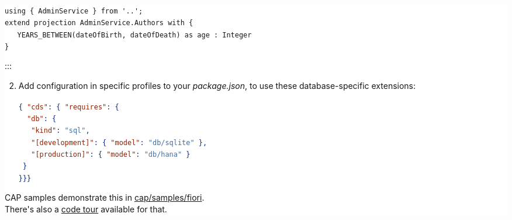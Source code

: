    ```cds [db/hana/index.cds]
   using { AdminService } from '..';
   extend projection AdminService.Authors with {
      YEARS_BETWEEN(dateOfBirth, dateOfDeath) as age : Integer
   }
   ```

   :::

2. Add configuration in specific profiles to your *package.json*, to use these database-specific extensions:

   ```json
   { "cds": { "requires": {
     "db": {
      "kind": "sql",
      "[development]": { "model": "db/sqlite" },
      "[production]": { "model": "db/hana" }
    }
   }}}
   ```

CAP samples demonstrate this in [cap/samples/fiori](https://github.com/SAP-samples/cloud-cap-samples/commit/65c8c82f745e0097fab6ca8164a2ede8400da803). <br>
There's also a [code tour](https://github.com/SAP-samples/cloud-cap-samples#code-tours) available for that.
